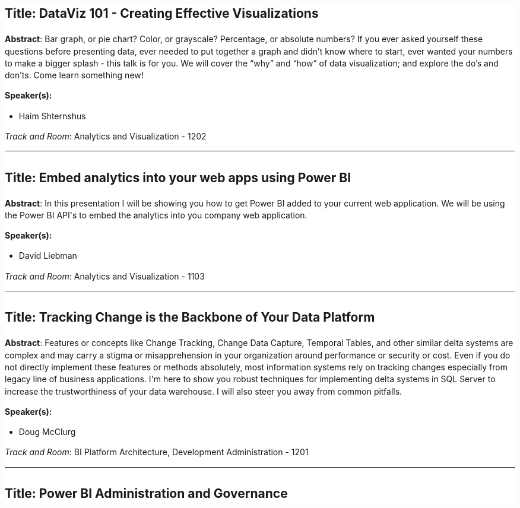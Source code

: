  
## Title: DataViz 101 -  Creating Effective Visualizations
 
**Abstract**:
Bar graph, or pie chart?
Color, or grayscale?
Percentage, or absolute numbers?
If you ever asked yourself these questions before presenting data, ever needed to put together a graph and didn’t know where to start, ever wanted your numbers to make a bigger splash -  this talk is for you.
We will cover the “why” and “how” of data visualization; and explore the do’s and don’ts.
Come learn something new!
 
**Speaker(s):**
- Haim Shternshus
 
*Track and Room*: Analytics and Visualization - 1202
 
----------------------------------------------------------------------------------- 
 
 
## Title: Embed analytics into your web apps using Power BI
 
**Abstract**:
In this presentation I will be showing you how to get Power BI added to your current web application. 
We will be using the Power BI API's to embed the analytics into you company web application.
 
**Speaker(s):**
- David Liebman
 
*Track and Room*: Analytics and Visualization - 1103
 
----------------------------------------------------------------------------------- 
 
 
## Title: Tracking Change is the Backbone of Your Data Platform
 
**Abstract**:
Features or concepts like Change Tracking, Change Data Capture, Temporal Tables, and other similar delta systems are complex and may carry a stigma or misapprehension in your organization around performance or security or cost. Even if you do not directly implement these features or methods absolutely, most information systems rely on tracking changes especially from legacy line of business applications. I'm here to show you robust techniques for implementing delta systems in SQL Server to increase the trustworthiness of your data warehouse. I will also steer you away from common pitfalls.
 
**Speaker(s):**
- Doug McClurg
 
*Track and Room*: BI Platform Architecture, Development  Administration - 1201
 
----------------------------------------------------------------------------------- 
 
 
## Title: Power BI Administration and Governance
 